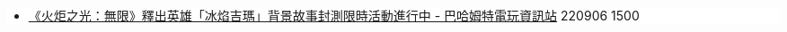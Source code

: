 - [《火炬之光：無限》釋出英雄「冰焰吉瑪」背景故事封測限時活動進行中 - 巴哈姆特電玩資訊站](https://gnn.gamer.com.tw/detail.php?sn=237456 "《火炬之光：無限》釋出英雄「冰焰吉瑪」背景故事封測限時活動進行中 - 巴哈姆特電玩資訊站") 220906 1500
